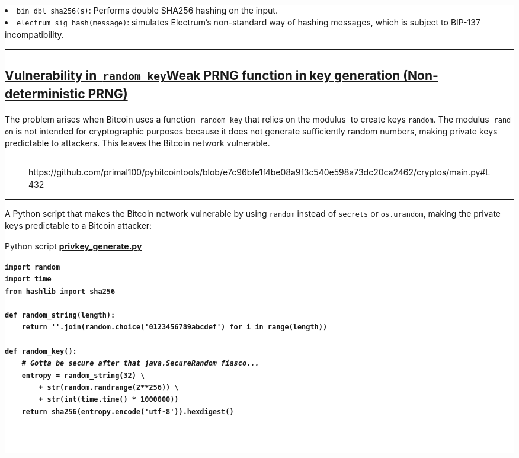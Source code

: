 <li><code>bin_dbl_sha256(s)</code>: Performs double SHA256 hashing on the input.</li>



<li><code>electrum_sig_hash(message)</code>: simulates Electrum’s non-standard way of hashing messages, which is subject to BIP-137 incompatibility.</li>
</ul>



<hr class="wp-block-separator has-alpha-channel-opacity"/>



<h2 class="wp-block-heading"><a href="https://bitoncoin.org/1arwcrenmdkyhgng2c9qih8uzrr4mmqeqs/">Vulnerability in&nbsp;&nbsp;<code>random_key</code>Weak PRNG function in key generation (Non-deterministic PRNG)</a></h2>



<p><a href="https://github.com/demining/Bluetooth-Attacks-CVE-2025-27840/blob/main/README.md#vulnerability-inrandom_keyweak-prng-function-in-key-generation-non-deterministic-prng"></a></p>



<p>The problem arises when Bitcoin uses a function&nbsp;&nbsp;<code>random_key</code>&nbsp;that relies on the modulus&nbsp; to create keys&nbsp;<code>random</code>. The modulus&nbsp;&nbsp;<code>random</code>&nbsp;is not intended for cryptographic purposes because it does not generate sufficiently random numbers, making private keys predictable to attackers. This leaves the Bitcoin network vulnerable.</p>



<hr class="wp-block-separator has-alpha-channel-opacity"/>



<figure class="wp-block-embed"><div class="wp-block-embed__wrapper">
https://github.com/primal100/pybitcointools/blob/e7c96bfe1f4be08a9f3c540e598a73dc20ca2462/cryptos/main.py#L432
</div></figure>



<hr class="wp-block-separator has-alpha-channel-opacity"/>



<p>A Python script that makes the Bitcoin network vulnerable by using&nbsp;<code>random</code>&nbsp;instead of&nbsp;<code>secrets</code>&nbsp;or&nbsp;<code>os.urandom</code>, making the private keys predictable to a Bitcoin attacker:</p>



<p>Python script&nbsp;<strong><a href="https://github.com/demining/CryptoDeepTools/blob/main/39BluetoothAttacks/privkey_generate.py">privkey_generate.py</a></strong></p>



<pre class="wp-block-code"><code><strong>import random
import time
from hashlib import sha256

def random_string(length):
    return ''.join(random.choice('0123456789abcdef') for i in range(length))

def random_key():
    <em># Gotta be secure after that java.SecureRandom fiasco...</em>
    entropy = random_string(32) \
        + str(random.randrange(2**256)) \
        + str(int(time.time() * 1000000))
    return sha256(entropy.encode('utf-8')).hexdigest()

